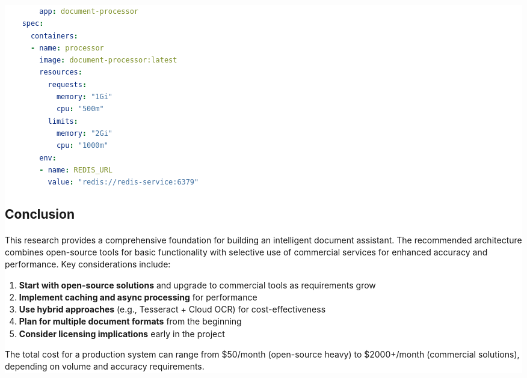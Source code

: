 ```yaml
        app: document-processor
    spec:
      containers:
      - name: processor
        image: document-processor:latest
        resources:
          requests:
            memory: "1Gi"
            cpu: "500m"
          limits:
            memory: "2Gi"
            cpu: "1000m"
        env:
        - name: REDIS_URL
          value: "redis://redis-service:6379"
```

## Conclusion

This research provides a comprehensive foundation for building an intelligent document assistant. The recommended architecture combines open-source tools for basic functionality with selective use of commercial services for enhanced accuracy and performance. Key considerations include:

1. **Start with open-source solutions** and upgrade to commercial tools as requirements grow
2. **Implement caching and async processing** for performance
3. **Use hybrid approaches** (e.g., Tesseract + Cloud OCR) for cost-effectiveness
4. **Plan for multiple document formats** from the beginning
5. **Consider licensing implications** early in the project

The total cost for a production system can range from $50/month (open-source heavy) to $2000+/month (commercial solutions), depending on volume and accuracy requirements.